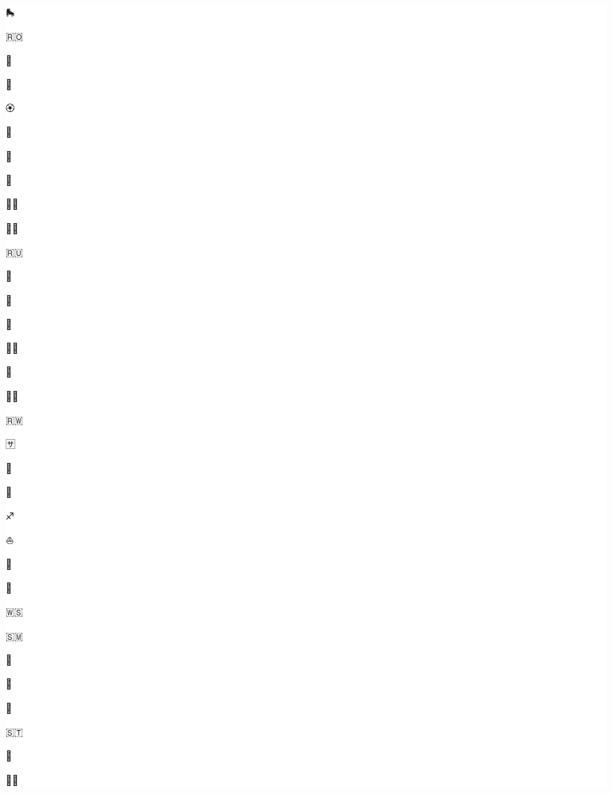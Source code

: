  :roller_skate:

 :romania:

 :rooster:

 :rose:

 :rosette:

 :rotating_light:

 :round_pushpin:

 :rowboat:

 :rowing_man:

 :rowing_woman:

 :ru:

 :rugby_football:

 :runner:

 :running:

 :running_man:

 :running_shirt_with_sash:

 :running_woman:

 :rwanda:

 :sa:

 :safety_pin:

 :safety_vest:

 :sagittarius:

 :sailboat:

 :sake:

 :salt:

 :samoa:

 :san_marino:

 :sandal:

 :sandwich:

 :santa:

 :sao_tome_principe:

 :sari:

 :sassy_man:
